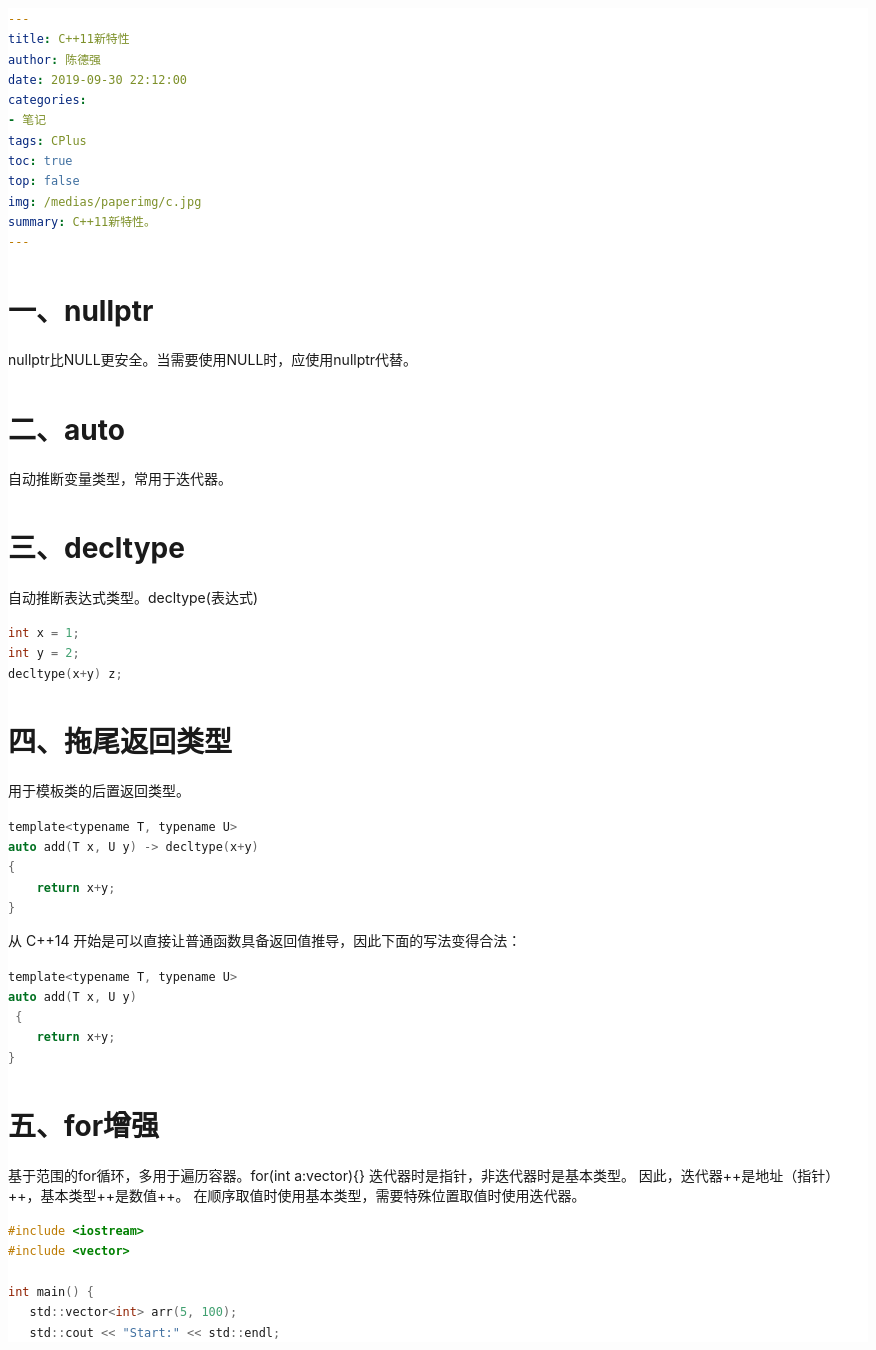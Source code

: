 ```yaml
---
title: C++11新特性
author: 陈德强
date: 2019-09-30 22:12:00
categories:
- 笔记
tags: CPlus
toc: true
top: false
img: /medias/paperimg/c.jpg
summary: C++11新特性。
---
```


# 一、nullptr

nullptr比NULL更安全。当需要使用NULL时，应使用nullptr代替。

# 二、auto
自动推断变量类型，常用于迭代器。

# 三、decltype
自动推断表达式类型。decltype(表达式)
```c
int x = 1;
int y = 2;
decltype(x+y) z;
```

# 四、拖尾返回类型
用于模板类的后置返回类型。
```c
template<typename T, typename U>
auto add(T x, U y) -> decltype(x+y) 
{
    return x+y;
}
```
从 C++14 开始是可以直接让普通函数具备返回值推导，因此下面的写法变得合法：
```c
template<typename T, typename U>
auto add(T x, U y)
 {
    return x+y;
}
```
# 五、for增强
基于范围的for循环，多用于遍历容器。for(int a:vector){}
迭代器时是指针，非迭代器时是基本类型。
因此，迭代器++是地址（指针）++，基本类型++是数值++。
在顺序取值时使用基本类型，需要特殊位置取值时使用迭代器。
```c
#include <iostream>
#include <vector>

int main() {
   std::vector<int> arr(5, 100);
   std::cout << "Start:" << std::endl;
```